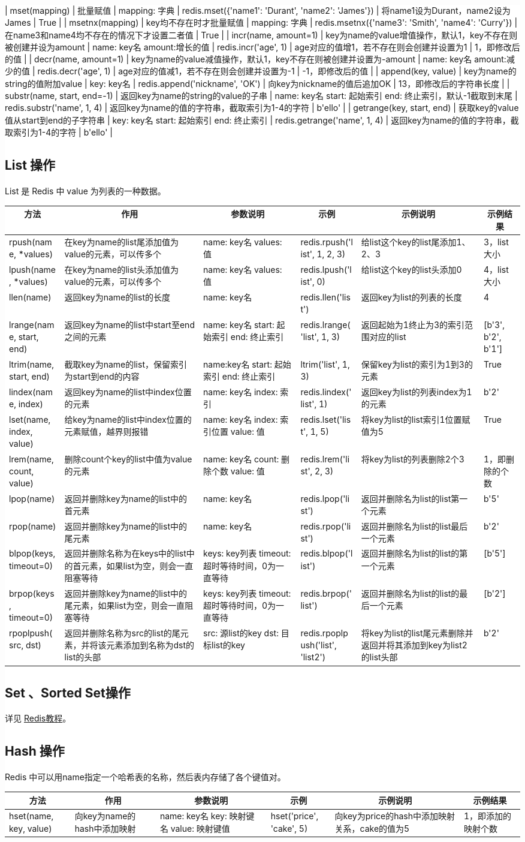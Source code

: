 | mset(mapping)                 | 批量赋值                                         | mapping: 字典                                | redis.mset({'name1': 'Durant', 'name2': 'James'})             | 将name1设为Durant，name2设为James        | True                |
| msetnx(mapping)               | key均不存在时才批量赋值                                | mapping: 字典                                | redis.msetnx({'name3': 'Smith', 'name4': 'Curry'})            | 在name3和name4均不存在的情况下才设置二者值         | True                |
| incr(name, amount=1)          | key为name的value增值操作，默认1，key不存在则被创建并设为amount   | name: key名 amount:增长的值                     | redis.incr('age', 1)                                          | age对应的值增1，若不存在则会创建并设置为1            | 1，即修改后的值            |
| decr(name, amount=1)          | key为name的value减值操作，默认1，key不存在则被创建并设置为-amount | name: key名 amount:减少的值                     | redis.decr('age', 1)                                          | age对应的值减1，若不存在则会创建并设置为-1           | -1，即修改后的值           |
| append(key, value)            | key为name的string的值附加value                     | key: key名                                  | redis.append('nickname', 'OK')                                | 向key为nickname的值后追加OK               | 13，即修改后的字符串长度       |
| substr(name, start, end=-1)   | 返回key为name的string的value的子串                   | name: key名 start: 起始索引 end: 终止索引，默认-1截取到末尾 | redis.substr('name', 1, 4)                                    | 返回key为name的值的字符串，截取索引为1-4的字符       | b'ello'             |
| getrange(key, start, end)     | 获取key的value值从start到end的子字符串                  | key: key名 start: 起始索引 end: 终止索引            | redis.getrange('name', 1, 4)                                  | 返回key为name的值的字符串，截取索引为1-4的字符       | b'ello'             |

## List 操作

List 是 Redis 中 value 为列表的一种数据。

| 方法                       | 作用                                          | 参数说明                               | 示例                               | 示例说明                                         | 示例结果               |
|--------------------------|---------------------------------------------|------------------------------------|----------------------------------|----------------------------------------------|--------------------|
| rpush(name, *values)     | 在key为name的list尾添加值为value的元素，可以传多个           | name: key名 values: 值               | redis.rpush('list', 1, 2, 3)     | 给list这个key的list尾添加1、2、3                      | 3，list大小           |
| lpush(name, *values)     | 在key为name的list头添加值为value的元素，可以传多个           | name: key名 values: 值               | redis.lpush('list', 0)           | 给list这个key的list头添加0                          | 4，list大小           |
| llen(name)               | 返回key为name的list的长度                          | name: key名                         | redis.llen('list')               | 返回key为list的列表的长度                             | 4                  |
| lrange(name, start, end) | 返回key为name的list中start至end之间的元素              | name: key名 start: 起始索引 end: 终止索引   | redis.lrange('list', 1, 3)       | 返回起始为1终止为3的索引范围对应的list                       | [b'3', b'2', b'1'] |
| ltrim(name, start, end)  | 截取key为name的list，保留索引为start到end的内容           | name:key名 start: 起始索引 end: 终止索引    | ltrim('list', 1, 3)              | 保留key为list的索引为1到3的元素                         | True               |
| lindex(name, index)      | 返回key为name的list中index位置的元素                  | name: key名 index: 索引               | redis.lindex('list', 1)          | 返回key为list的列表index为1的元素                      | b'2'               |
| lset(name, index, value) | 给key为name的list中index位置的元素赋值，越界则报错           | name: key名 index: 索引位置 value: 值    | redis.lset('list', 1, 5)         | 将key为list的list索引1位置赋值为5                      | True               |
| lrem(name, count, value) | 删除count个key的list中值为value的元素                 | name: key名 count: 删除个数 value: 值    | redis.lrem('list', 2, 3)         | 将key为list的列表删除2个3                            | 1，即删除的个数           |
| lpop(name)               | 返回并删除key为name的list中的首元素                     | name: key名                         | redis.lpop('list')               | 返回并删除名为list的list第一个元素                        | b'5'               |
| rpop(name)               | 返回并删除key为name的list中的尾元素                     | name: key名                         | redis.rpop('list')               | 返回并删除名为list的list最后一个元素                       | b'2'               |
| blpop(keys, timeout=0)   | 返回并删除名称为在keys中的list中的首元素，如果list为空，则会一直阻塞等待  | keys: key列表 timeout: 超时等待时间，0为一直等待 | redis.blpop('list')              | 返回并删除名为list的list的第一个元素                       | [b'5']             |
| brpop(keys, timeout=0)   | 返回并删除key为name的list中的尾元素，如果list为空，则会一直阻塞等待   | keys: key列表 timeout: 超时等待时间，0为一直等待 | redis.brpop('list')              | 返回并删除名为list的list的最后一个元素                      | [b'2']             |
| rpoplpush(src, dst)      | 返回并删除名称为src的list的尾元素，并将该元素添加到名称为dst的list的头部 | src: 源list的key dst: 目标list的key     | redis.rpoplpush('list', 'list2') | 将key为list的list尾元素删除并返回并将其添加到key为list2的list头部 | b'2'               |

## Set 、Sorted Set操作

详见 [Redis教程](https://germey.gitbooks.io/python3webspider/content/5.3.2-Redis存储.html)。

## Hash 操作

Redis 中可以用name指定一个哈希表的名称，然后表内存储了各个键值对。

| 方法                           | 作用                              | 参数说明                             | 示例                                             | 示例说明                            | 示例结果                                                           |
|------------------------------|---------------------------------|----------------------------------|------------------------------------------------|---------------------------------|----------------------------------------------------------------|
| hset(name, key, value)       | 向key为name的hash中添加映射             | name: key名 key: 映射键名 value: 映射键值 | hset('price', 'cake', 5)                       | 向key为price的hash中添加映射关系，cake的值为5 | 1，即添加的映射个数                                                     |